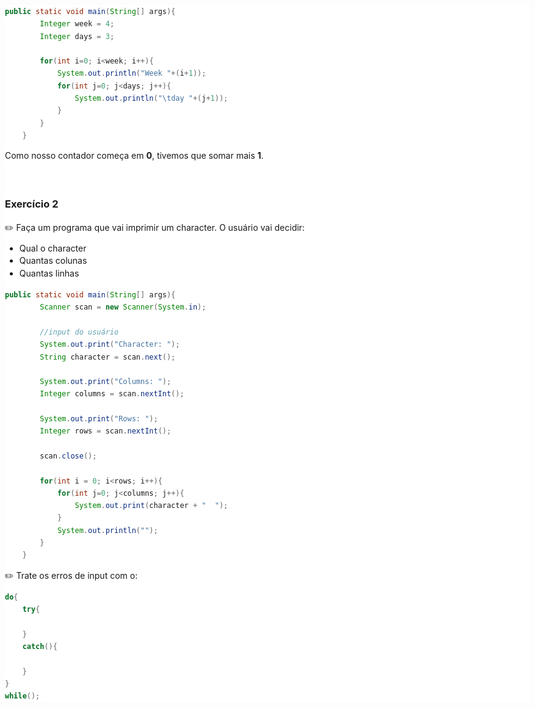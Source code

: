 ```java
public static void main(String[] args){
        Integer week = 4;
        Integer days = 3;

        for(int i=0; i<week; i++){
            System.out.println("Week "+(i+1));
            for(int j=0; j<days; j++){
                System.out.println("\tday "+(j+1));
            }
        }
    }  
```
Como nosso contador começa em **0**, tivemos que somar mais **1**.

<br>

### Exercício 2
:pencil2: Faça um programa que vai imprimir um character. O usuário vai decidir:

- Qual o character
- Quantas colunas
- Quantas linhas

```java
public static void main(String[] args){
        Scanner scan = new Scanner(System.in);

        //input do usuário
        System.out.print("Character: ");
        String character = scan.next();

        System.out.print("Columns: ");
        Integer columns = scan.nextInt();

        System.out.print("Rows: ");
        Integer rows = scan.nextInt();

        scan.close();

        for(int i = 0; i<rows; i++){
            for(int j=0; j<columns; j++){
                System.out.print(character + "  ");
            }
            System.out.println("");
        }
    } 
```

:pencil2: Trate os erros de input com o: 
```java
do{
    try{

    }
    catch(){

    }
}
while();
```
